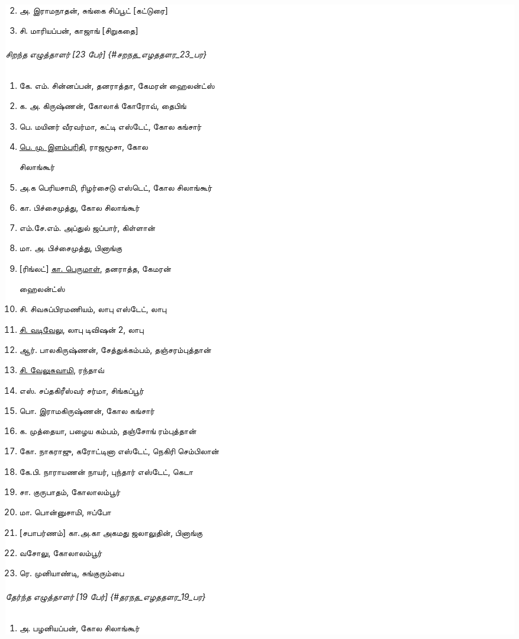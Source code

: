 2.  அ. இராமநாதன், சுங்கை சிப்பூட் \[கட்டுரை\]

3.  சி. மாரியப்பன், காஜாங் \[சிறுகதை\]



###### சிறந்த எழுத்தாளர் \[23 பேர்\] {#சறநத_எழததளர_23_பர}



1.  கே. எம். சின்னப்பன், தனராத்தா, கேமரன் ஹைலன்ட்ஸ்

2.  க. அ. கிருஷ்ணன், கோலாக் கோரோவ், தைபிங்

3.  பெ. மயினர் வீரவர்மா, கட்டி எஸ்டேட், கோல கங்சார்

4.  [பெ. மு. இளம்பரிதி](பெ._மு._இளம்பரிதி "wikilink"), ராஜமூசா, கோல

    சிலாங்கூர்

5.  அ.க பெரியசாமி, ரிழர்சைடு எஸ்டெட், கோல சிலாங்கூர்

6.  கா. பிச்சைமுத்து, கோல சிலாங்கூர்

7.  எம்.சே.எம். அப்துல் ஜப்பார், கிள்ளான்

8.  மா. அ. பிச்சைமுத்து, பினாங்கு

9.  \[ரிங்லட்\] [கா. பெருமாள்](கா._பெருமாள் "wikilink"), தனராத்த, கேமரன்

    ஹைலன்ட்ஸ்

10. சி. சிவசுப்பிரமணியம், லாபு எஸ்டேட், லாபு

11. [சி. வடிவேலு](சி.வடிவேல் "wikilink"), லாபு டிவிஷன் 2, லாபு

12. ஆர். பாலகிருஷ்ணன், சேத்துக்கம்பம், தஞ்சரம்புத்தான்

13. [சி. வேலுசுவாமி](சி._வேலுசுவாமி "wikilink"), ரந்தாவ்

14. எஸ். சப்தகிரீஸ்வர் சர்மா, சிங்கப்பூர்

15. பொ. இராமகிருஷ்ணன், கோல கங்சார்

16. க. முத்தையா, பழைய கம்பம், தஞ்சோங் ரம்புத்தான்

17. கோ. நாகராஜு, கரோட்டினா எஸ்டேட், நெகிரி செம்பிலான்

18. கே.பி. நாராயணன் நாயர், புந்தார் எஸ்டேட், கெடா

19. சா. குருபாதம், கோலாலம்பூர்

20. மா. பொன்னுசாமி, ஈப்போ

21. \[சபாபர்ணம்\] கா.அ.கா அகமது ஜலாலுதின், பினாங்கு

22. வசோலு, கோலாலம்பூர்

23. ரெ. முனியாண்டி, சுங்குரும்பை



###### தேர்ந்த எழுத்தாளர் \[19 பேர்\] {#தரநத_எழததளர_19_பர}



1.  அ. பழனியப்பன், கோல சிலாங்கூர்
